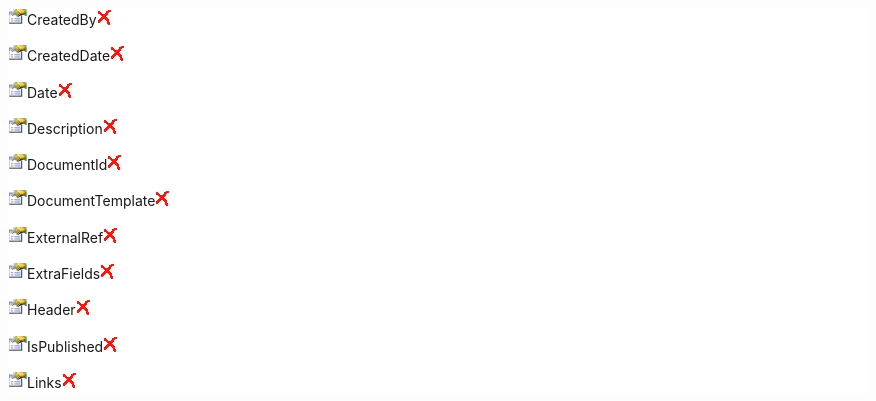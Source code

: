 <img src="p.gif" class="t" />CreatedBy<img src="red.jpg" title="Removed" alt="Removed" class="t" />

<img src="p.gif" class="t" />CreatedDate<img src="red.jpg" title="Removed" alt="Removed" class="t" />

<img src="p.gif" class="t" />Date<img src="red.jpg" title="Removed" alt="Removed" class="t" />

<img src="p.gif" class="t" />Description<img src="red.jpg" title="Removed" alt="Removed" class="t" />

<img src="p.gif" class="t" />DocumentId<img src="red.jpg" title="Removed" alt="Removed" class="t" />

<img src="p.gif" class="t" />DocumentTemplate<img src="red.jpg" title="Removed" alt="Removed" class="t" />

<img src="p.gif" class="t" />ExternalRef<img src="red.jpg" title="Removed" alt="Removed" class="t" />

<img src="p.gif" class="t" />ExtraFields<img src="red.jpg" title="Removed" alt="Removed" class="t" />

<img src="p.gif" class="t" />Header<img src="red.jpg" title="Removed" alt="Removed" class="t" />

<img src="p.gif" class="t" />IsPublished<img src="red.jpg" title="Removed" alt="Removed" class="t" />

<img src="p.gif" class="t" />Links<img src="red.jpg" title="Removed" alt="Removed" class="t" />
